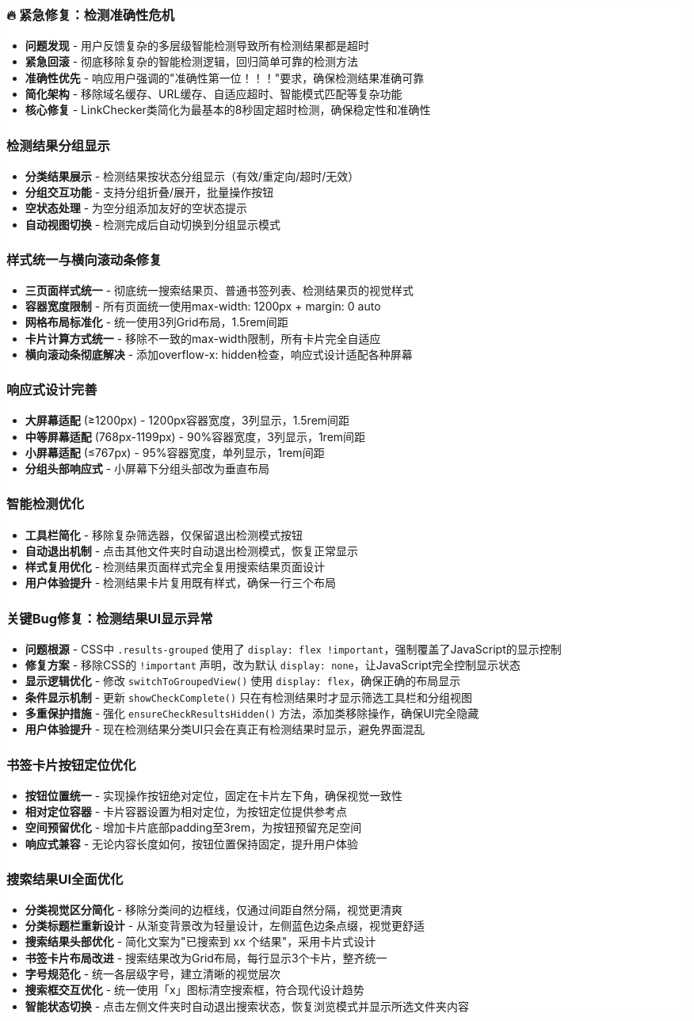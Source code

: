 ### 🔥 紧急修复：检测准确性危机
- **问题发现** - 用户反馈复杂的多层级智能检测导致所有检测结果都是超时
- **紧急回滚** - 彻底移除复杂的智能检测逻辑，回归简单可靠的检测方法
- **准确性优先** - 响应用户强调的"准确性第一位！！！"要求，确保检测结果准确可靠
- **简化架构** - 移除域名缓存、URL缓存、自适应超时、智能模式匹配等复杂功能
- **核心修复** - LinkChecker类简化为最基本的8秒固定超时检测，确保稳定性和准确性

### 检测结果分组显示
- **分类结果展示** - 检测结果按状态分组显示（有效/重定向/超时/无效）
- **分组交互功能** - 支持分组折叠/展开，批量操作按钮
- **空状态处理** - 为空分组添加友好的空状态提示
- **自动视图切换** - 检测完成后自动切换到分组显示模式

### 样式统一与横向滚动条修复
- **三页面样式统一** - 彻底统一搜索结果页、普通书签列表、检测结果页的视觉样式
- **容器宽度限制** - 所有页面统一使用max-width: 1200px + margin: 0 auto
- **网格布局标准化** - 统一使用3列Grid布局，1.5rem间距
- **卡片计算方式统一** - 移除不一致的max-width限制，所有卡片完全自适应
- **横向滚动条彻底解决** - 添加overflow-x: hidden检查，响应式设计适配各种屏幕

### 响应式设计完善
- **大屏幕适配** (≥1200px) - 1200px容器宽度，3列显示，1.5rem间距
- **中等屏幕适配** (768px-1199px) - 90%容器宽度，3列显示，1rem间距  
- **小屏幕适配** (≤767px) - 95%容器宽度，单列显示，1rem间距
- **分组头部响应式** - 小屏幕下分组头部改为垂直布局

### 智能检测优化
- **工具栏简化** - 移除复杂筛选器，仅保留退出检测模式按钮
- **自动退出机制** - 点击其他文件夹时自动退出检测模式，恢复正常显示
- **样式复用优化** - 检测结果页面样式完全复用搜索结果页面设计
- **用户体验提升** - 检测结果卡片复用既有样式，确保一行三个布局

### 关键Bug修复：检测结果UI显示异常
- **问题根源** - CSS中 `.results-grouped` 使用了 `display: flex !important`，强制覆盖了JavaScript的显示控制
- **修复方案** - 移除CSS的 `!important` 声明，改为默认 `display: none`，让JavaScript完全控制显示状态
- **显示逻辑优化** - 修改 `switchToGroupedView()` 使用 `display: flex`，确保正确的布局显示
- **条件显示机制** - 更新 `showCheckComplete()` 只在有检测结果时才显示筛选工具栏和分组视图
- **多重保护措施** - 强化 `ensureCheckResultsHidden()` 方法，添加类移除操作，确保UI完全隐藏
- **用户体验提升** - 现在检测结果分类UI只会在真正有检测结果时显示，避免界面混乱

### 书签卡片按钮定位优化
- **按钮位置统一** - 实现操作按钮绝对定位，固定在卡片左下角，确保视觉一致性
- **相对定位容器** - 卡片容器设置为相对定位，为按钮定位提供参考点
- **空间预留优化** - 增加卡片底部padding至3rem，为按钮预留充足空间
- **响应式兼容** - 无论内容长度如何，按钮位置保持固定，提升用户体验

### 搜索结果UI全面优化
- **分类视觉区分简化** - 移除分类间的边框线，仅通过间距自然分隔，视觉更清爽
- **分类标题栏重新设计** - 从渐变背景改为轻量设计，左侧蓝色边条点缀，视觉更舒适
- **搜索结果头部优化** - 简化文案为"已搜索到 xx 个结果"，采用卡片式设计
- **书签卡片布局改进** - 搜索结果改为Grid布局，每行显示3个卡片，整齐统一
- **字号规范化** - 统一各层级字号，建立清晰的视觉层次
- **搜索框交互优化** - 统一使用「x」图标清空搜索框，符合现代设计趋势
- **智能状态切换** - 点击左侧文件夹时自动退出搜索状态，恢复浏览模式并显示所选文件夹内容
